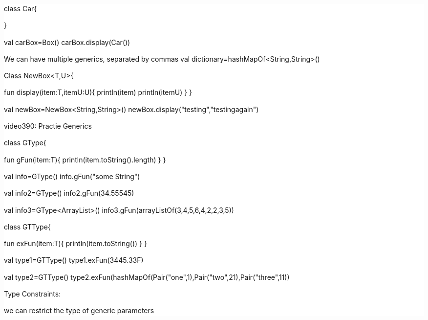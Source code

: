 
class Car{

}

val carBox=Box<Car>()
carBox.display(Car())


We can have multiple generics, separated by commas
val dictionary=hashMapOf<String,String>()



Class NewBox<T,U>{

fun display(item:T,itemU:U){
	println(item)
	println(itemU)
}
}


val newBox=NewBox<String,String>()
newBox.display("testing","testingagain")

video390: Practie Generics

class GType<T>{

fun gFun(item:T){
	println(item.toString().length)
}
}

val info=GType<String>()
info.gFun("some String")

val info2=GType<Double>()
info2.gFun(34.55545)

val info3=GType<ArrayList<String>>()
info3.gFun(arrayListOf(3,4,5,6,4,2,2,3,5))



class GTType<T>{

fun exFun(item:T){
	println(item.toString())
}
}

val type1=GTType<Float>()
type1.exFun(3445.33F)

val type2=GTType<HashMap>()
type2.exFun(hashMapOf(Pair("one",1),Pair("two",21),Pair("three",11))


Type Constraints:

we can restrict the type of generic parameters
